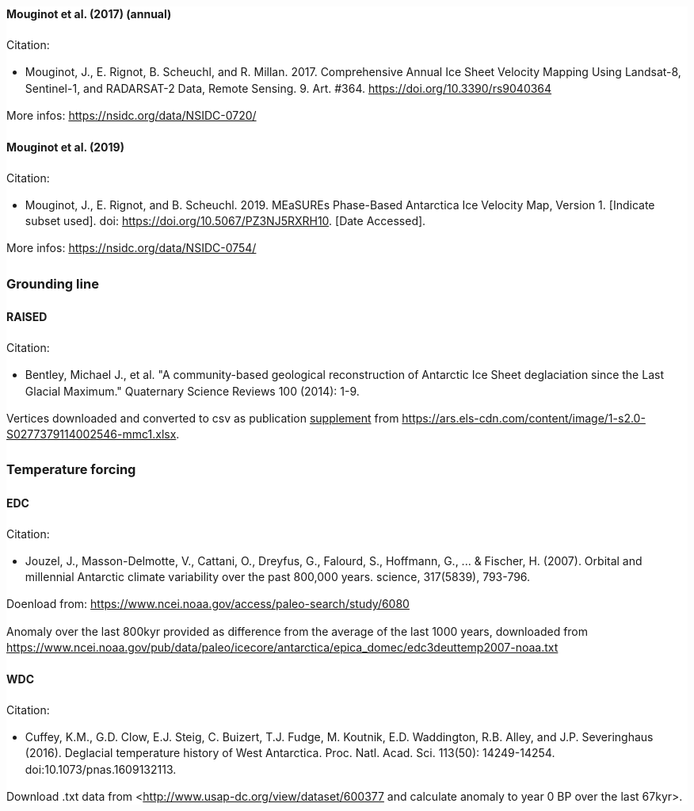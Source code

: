 #### Mouginot et al. (2017) (annual)

Citation: 
- Mouginot, J., E. Rignot, B. Scheuchl, and R. Millan. 2017. Comprehensive Annual Ice Sheet Velocity Mapping Using Landsat-8, Sentinel-1, and RADARSAT-2 Data, Remote Sensing. 9. Art. #364. https://doi.org/10.3390/rs9040364

More infos: <https://nsidc.org/data/NSIDC-0720/>


#### Mouginot et al. (2019)

Citation: 
- Mouginot, J., E. Rignot, and B. Scheuchl. 2019. MEaSUREs Phase-Based Antarctica Ice Velocity Map, Version 1. [Indicate subset used]. doi: https://doi.org/10.5067/PZ3NJ5RXRH10. [Date Accessed].

More infos: <https://nsidc.org/data/NSIDC-0754/>


### Grounding line

#### RAISED

Citation: 
- Bentley, Michael J., et al. "A community-based geological reconstruction of Antarctic Ice Sheet deglaciation since the Last Glacial Maximum." Quaternary Science Reviews 100 (2014): 1-9.


Vertices downloaded and converted to csv as publication [supplement](https://www.sciencedirect.com/science/article/pii/S0277379114002546#appsec1) from <https://ars.els-cdn.com/content/image/1-s2.0-S0277379114002546-mmc1.xlsx>.



### Temperature forcing

#### EDC

Citation: 
- Jouzel, J., Masson-Delmotte, V., Cattani, O., Dreyfus, G., Falourd, S., Hoffmann, G., ... & Fischer, H. (2007). Orbital and millennial Antarctic climate variability over the past 800,000 years. science, 317(5839), 793-796.

Doenload from: <https://www.ncei.noaa.gov/access/paleo-search/study/6080>

Anomaly over the last 800kyr provided as difference from the average of the last 1000 years, downloaded from <https://www.ncei.noaa.gov/pub/data/paleo/icecore/antarctica/epica_domec/edc3deuttemp2007-noaa.txt>


#### WDC

Citation: 
- Cuffey, K.M., G.D. Clow, E.J. Steig, C. Buizert, T.J. Fudge, M. Koutnik, E.D. Waddington, R.B. Alley, and J.P. Severinghaus (2016). Deglacial temperature history of West Antarctica. Proc. Natl. Acad. Sci. 113(50): 14249-14254. doi:10.1073/pnas.1609132113.

Download .txt data from <http://www.usap-dc.org/view/dataset/600377 and calculate anomaly to year 0 BP over the last 67kyr>.
